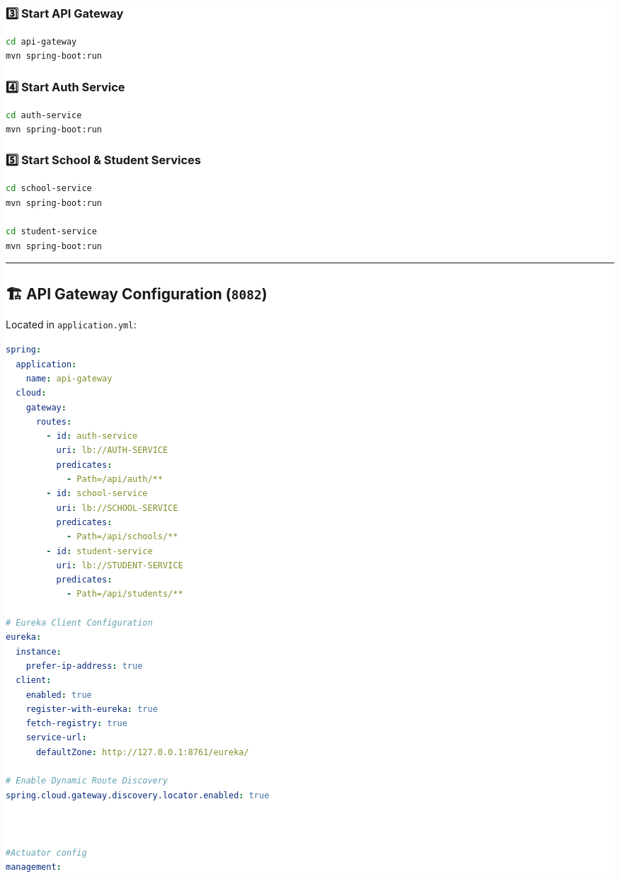 ### 3️⃣ **Start API Gateway**
```sh
cd api-gateway
mvn spring-boot:run
```

### 4️⃣ **Start Auth Service**
```sh
cd auth-service
mvn spring-boot:run
```

### 5️⃣ **Start School & Student Services**
```sh
cd school-service
mvn spring-boot:run

cd student-service
mvn spring-boot:run
```

---

## 🏗️ **API Gateway Configuration** (`8082`)
Located in `application.yml`:
```yaml
spring:
  application:
    name: api-gateway
  cloud:
    gateway:
      routes:
        - id: auth-service
          uri: lb://AUTH-SERVICE
          predicates:
            - Path=/api/auth/**
        - id: school-service
          uri: lb://SCHOOL-SERVICE
          predicates:
            - Path=/api/schools/**
        - id: student-service
          uri: lb://STUDENT-SERVICE
          predicates:
            - Path=/api/students/**

# Eureka Client Configuration
eureka:
  instance:
    prefer-ip-address: true
  client:
    enabled: true
    register-with-eureka: true
    fetch-registry: true
    service-url:
      defaultZone: http://127.0.0.1:8761/eureka/

# Enable Dynamic Route Discovery
spring.cloud.gateway.discovery.locator.enabled: true



#Actuator config
management:
```